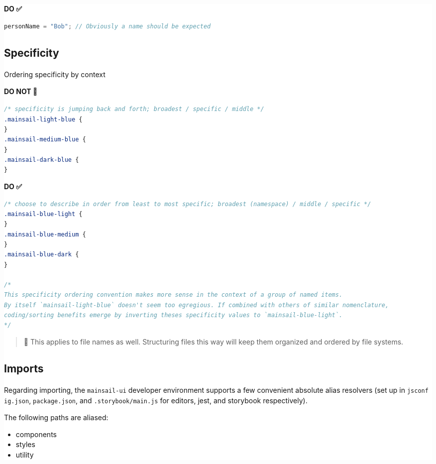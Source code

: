 **DO ✅**

```js
personName = "Bob"; // Obviously a name should be expected
```

## Specificity

Ordering specificity by context

**DO NOT 🚫**

```css
/* specificity is jumping back and forth; broadest / specific / middle */
.mainsail-light-blue {
}
.mainsail-medium-blue {
}
.mainsail-dark-blue {
}
```

**DO ✅**

```css
/* choose to describe in order from least to most specific; broadest (namespace) / middle / specific */
.mainsail-blue-light {
}
.mainsail-blue-medium {
}
.mainsail-blue-dark {
}

/*
This specificity ordering convention makes more sense in the context of a group of named items.
By itself `mainsail-light-blue` doesn't seem too egregious. If combined with others of similar nomenclature,
coding/sorting benefits emerge by inverting theses specificity values to `mainsail-blue-light`.
*/
```

> 📂 This applies to file names as well. Structuring files this way will keep them organized and ordered by file systems.

## Imports

Regarding importing, the `mainsail-ui` developer environment supports a few convenient absolute alias resolvers (set up in `jsconfig.json`, `package.json`, and `.storybook/main.js` for editors, jest, and storybook respectively).

The following paths are aliased:

-   components
-   styles
-   utility
